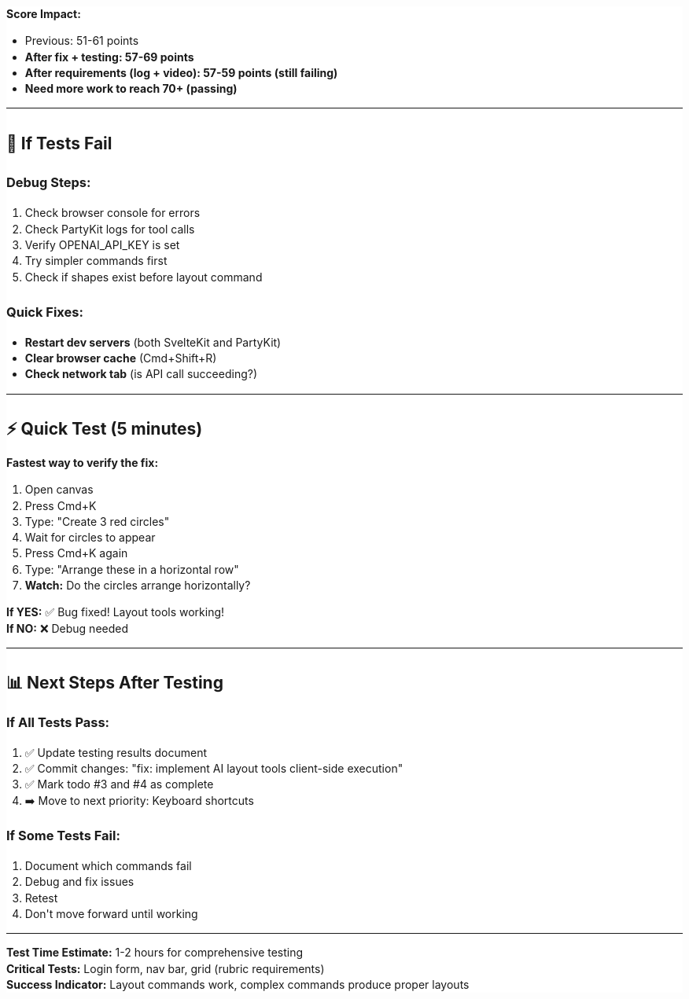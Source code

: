 **Score Impact:**
- Previous: 51-61 points
- **After fix + testing: 57-69 points**
- **After requirements (log + video): 57-59 points (still failing)**
- **Need more work to reach 70+ (passing)**

---

## 🔧 If Tests Fail

### Debug Steps:
1. Check browser console for errors
2. Check PartyKit logs for tool calls
3. Verify OPENAI_API_KEY is set
4. Try simpler commands first
5. Check if shapes exist before layout command

### Quick Fixes:
- **Restart dev servers** (both SvelteKit and PartyKit)
- **Clear browser cache** (Cmd+Shift+R)
- **Check network tab** (is API call succeeding?)

---

## ⚡ Quick Test (5 minutes)

**Fastest way to verify the fix:**

1. Open canvas
2. Press Cmd+K
3. Type: "Create 3 red circles"
4. Wait for circles to appear
5. Press Cmd+K again
6. Type: "Arrange these in a horizontal row"
7. **Watch:** Do the circles arrange horizontally?

**If YES:** ✅ Bug fixed! Layout tools working!  
**If NO:** ❌ Debug needed

---

## 📊 Next Steps After Testing

### If All Tests Pass:
1. ✅ Update testing results document
2. ✅ Commit changes: "fix: implement AI layout tools client-side execution"
3. ✅ Mark todo #3 and #4 as complete
4. ➡️ Move to next priority: Keyboard shortcuts

### If Some Tests Fail:
1. Document which commands fail
2. Debug and fix issues
3. Retest
4. Don't move forward until working

---

**Test Time Estimate:** 1-2 hours for comprehensive testing  
**Critical Tests:** Login form, nav bar, grid (rubric requirements)  
**Success Indicator:** Layout commands work, complex commands produce proper layouts

